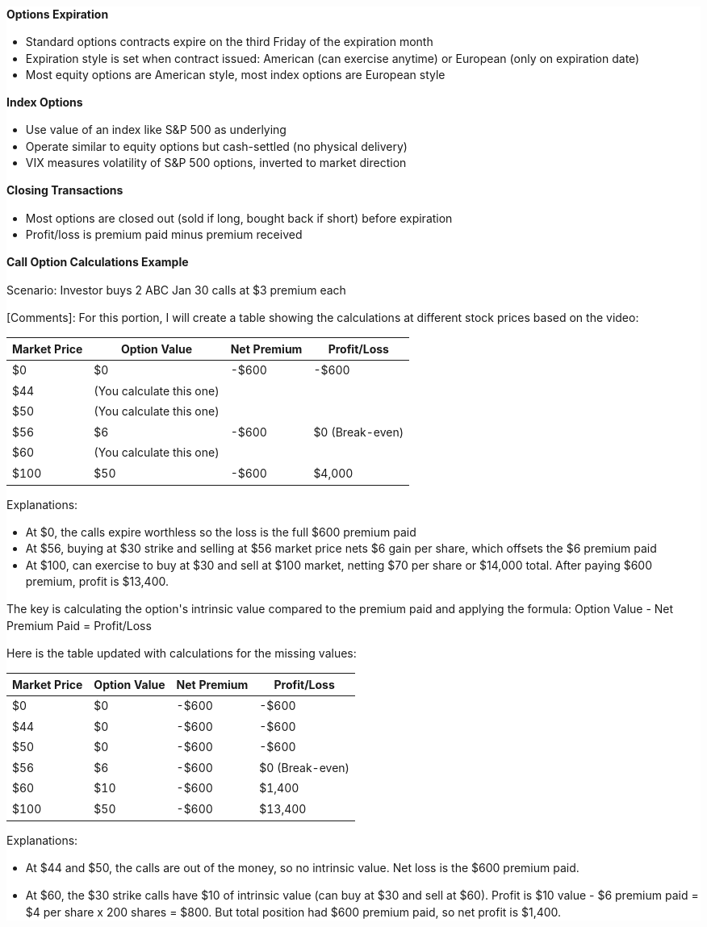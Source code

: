 
**Options Expiration**
- Standard options contracts expire on the third Friday of the expiration month
- Expiration style is set when contract issued: American (can exercise anytime) or European (only on expiration date)
- Most equity options are American style, most index options are European style

**Index Options**
- Use value of an index like S&P 500 as underlying 
- Operate similar to equity options but cash-settled (no physical delivery)
- VIX measures volatility of S&P 500 options, inverted to market direction

**Closing Transactions**
- Most options are closed out (sold if long, bought back if short) before expiration
- Profit/loss is premium paid minus premium received

**Call Option Calculations Example**

Scenario: Investor buys 2 ABC Jan 30 calls at $3 premium each

[Comments]: For this portion, I will create a table showing the calculations at different stock prices based on the video:

Market Price | Option Value | Net Premium | Profit/Loss
-------------|---------------|--------------|--------------
$0 | $0 | -$600 | -$600
$44 | (You calculate this one)
$50 | (You calculate this one)  
$56 | $6 | -$600 | $0 (Break-even)
$60 | (You calculate this one)
$100 | $50 | -$600 | $4,000

Explanations:
- At $0, the calls expire worthless so the loss is the full $600 premium paid
- At $56, buying at $30 strike and selling at $56 market price nets $6 gain per share, which offsets the $6 premium paid
- At $100, can exercise to buy at $30 and sell at $100 market, netting $70 per share or $14,000 total. After paying $600 premium, profit is $13,400.

The key is calculating the option's intrinsic value compared to the premium paid and applying the formula: Option Value - Net Premium Paid = Profit/Loss

Here is the table updated with calculations for the missing values:

Market Price | Option Value | Net Premium | Profit/Loss
-------------|---------------|--------------|--------------
$0 | $0 | -$600 | -$600
$44 | $0 | -$600 | -$600
$50 | $0 | -$600 | -$600
$56 | $6 | -$600 | $0 (Break-even) 
$60 | $10 | -$600 | $1,400
$100 | $50 | -$600 | $13,400

Explanations:

- At $44 and $50, the calls are out of the money, so no intrinsic value. Net loss is the $600 premium paid.

- At $60, the $30 strike calls have $10 of intrinsic value (can buy at $30 and sell at $60). Profit is $10 value - $6 premium paid = $4 per share x 200 shares = $800. But total position had $600 premium paid, so net profit is $1,400.
